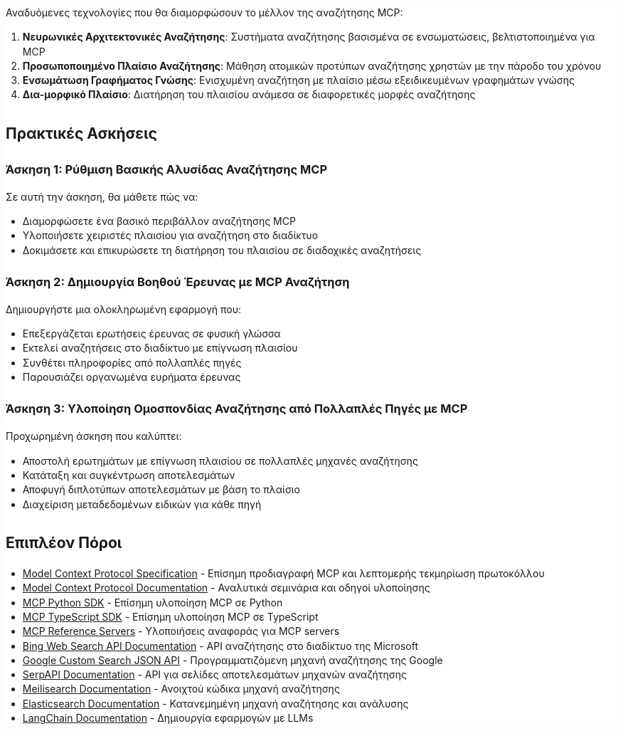 Αναδυόμενες τεχνολογίες που θα διαμορφώσουν το μέλλον της αναζήτησης MCP:

1. **Νευρωνικές Αρχιτεκτονικές Αναζήτησης**: Συστήματα αναζήτησης βασισμένα σε ενσωματώσεις, βελτιστοποιημένα για MCP  
2. **Προσωποποιημένο Πλαίσιο Αναζήτησης**: Μάθηση ατομικών προτύπων αναζήτησης χρηστών με την πάροδο του χρόνου  
3. **Ενσωμάτωση Γραφήματος Γνώσης**: Ενισχυμένη αναζήτηση με πλαίσιο μέσω εξειδικευμένων γραφημάτων γνώσης  
4. **Δια-μορφικό Πλαίσιο**: Διατήρηση του πλαισίου ανάμεσα σε διαφορετικές μορφές αναζήτησης  

## Πρακτικές Ασκήσεις

### Άσκηση 1: Ρύθμιση Βασικής Αλυσίδας Αναζήτησης MCP

Σε αυτή την άσκηση, θα μάθετε πώς να:  
- Διαμορφώσετε ένα βασικό περιβάλλον αναζήτησης MCP  
- Υλοποιήσετε χειριστές πλαισίου για αναζήτηση στο διαδίκτυο  
- Δοκιμάσετε και επικυρώσετε τη διατήρηση του πλαισίου σε διαδοχικές αναζητήσεις  

### Άσκηση 2: Δημιουργία Βοηθού Έρευνας με MCP Αναζήτηση

Δημιουργήστε μια ολοκληρωμένη εφαρμογή που:  
- Επεξεργάζεται ερωτήσεις έρευνας σε φυσική γλώσσα  
- Εκτελεί αναζητήσεις στο διαδίκτυο με επίγνωση πλαισίου  
- Συνθέτει πληροφορίες από πολλαπλές πηγές  
- Παρουσιάζει οργανωμένα ευρήματα έρευνας  

### Άσκηση 3: Υλοποίηση Ομοσπονδίας Αναζήτησης από Πολλαπλές Πηγές με MCP

Προχωρημένη άσκηση που καλύπτει:  
- Αποστολή ερωτημάτων με επίγνωση πλαισίου σε πολλαπλές μηχανές αναζήτησης  
- Κατάταξη και συγκέντρωση αποτελεσμάτων  
- Αποφυγή διπλοτύπων αποτελεσμάτων με βάση το πλαίσιο  
- Διαχείριση μεταδεδομένων ειδικών για κάθε πηγή  

## Επιπλέον Πόροι

- [Model Context Protocol Specification](https://spec.modelcontextprotocol.io/) - Επίσημη προδιαγραφή MCP και λεπτομερής τεκμηρίωση πρωτοκόλλου  
- [Model Context Protocol Documentation](https://modelcontextprotocol.io/) - Αναλυτικά σεμινάρια και οδηγοί υλοποίησης  
- [MCP Python SDK](https://github.com/modelcontextprotocol/python-sdk) - Επίσημη υλοποίηση MCP σε Python  
- [MCP TypeScript SDK](https://github.com/modelcontextprotocol/typescript-sdk) - Επίσημη υλοποίηση MCP σε TypeScript  
- [MCP Reference Servers](https://github.com/modelcontextprotocol/servers) - Υλοποιήσεις αναφοράς για MCP servers  
- [Bing Web Search API Documentation](https://learn.microsoft.com/en-us/bing/search-apis/bing-web-search/overview) - API αναζήτησης στο διαδίκτυο της Microsoft  
- [Google Custom Search JSON API](https://developers.google.com/custom-search/v1/overview) - Προγραμματιζόμενη μηχανή αναζήτησης της Google  
- [SerpAPI Documentation](https://serpapi.com/search-api) - API για σελίδες αποτελεσμάτων μηχανών αναζήτησης  
- [Meilisearch Documentation](https://www.meilisearch.com/docs) - Ανοιχτού κώδικα μηχανή αναζήτησης  
- [Elasticsearch Documentation](https://www.elastic.co/guide/index.html) - Κατανεμημένη μηχανή αναζήτησης και ανάλυσης  
- [LangChain Documentation](https://python.langchain.com/docs/get_started/introduction) - Δημιουργία εφαρμογών με LLMs  

